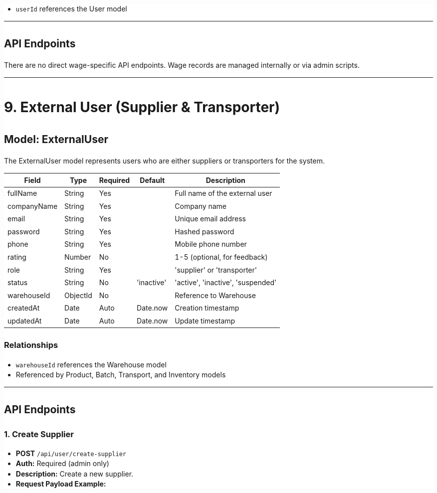 - `userId` references the User model

---

## API Endpoints

There are no direct wage-specific API endpoints. Wage records are managed internally or via admin scripts.

---

# 9. External User (Supplier & Transporter)

## Model: ExternalUser

The ExternalUser model represents users who are either suppliers or transporters for the system.

| Field       | Type     | Required | Default    | Description                       |
| ----------- | -------- | -------- | ---------- | --------------------------------- |
| fullName    | String   | Yes      |            | Full name of the external user    |
| companyName | String   | Yes      |            | Company name                      |
| email       | String   | Yes      |            | Unique email address              |
| password    | String   | Yes      |            | Hashed password                   |
| phone       | String   | Yes      |            | Mobile phone number               |
| rating      | Number   | No       |            | 1-5 (optional, for feedback)      |
| role        | String   | Yes      |            | 'supplier' or 'transporter'       |
| status      | String   | No       | 'inactive' | 'active', 'inactive', 'suspended' |
| warehouseId | ObjectId | No       |            | Reference to Warehouse            |
| createdAt   | Date     | Auto     | Date.now   | Creation timestamp                |
| updatedAt   | Date     | Auto     | Date.now   | Update timestamp                  |

### Relationships

- `warehouseId` references the Warehouse model
- Referenced by Product, Batch, Transport, and Inventory models

---

## API Endpoints

### 1. Create Supplier

- **POST** `/api/user/create-supplier`
- **Auth:** Required (admin only)
- **Description:** Create a new supplier.
- **Request Payload Example:**

